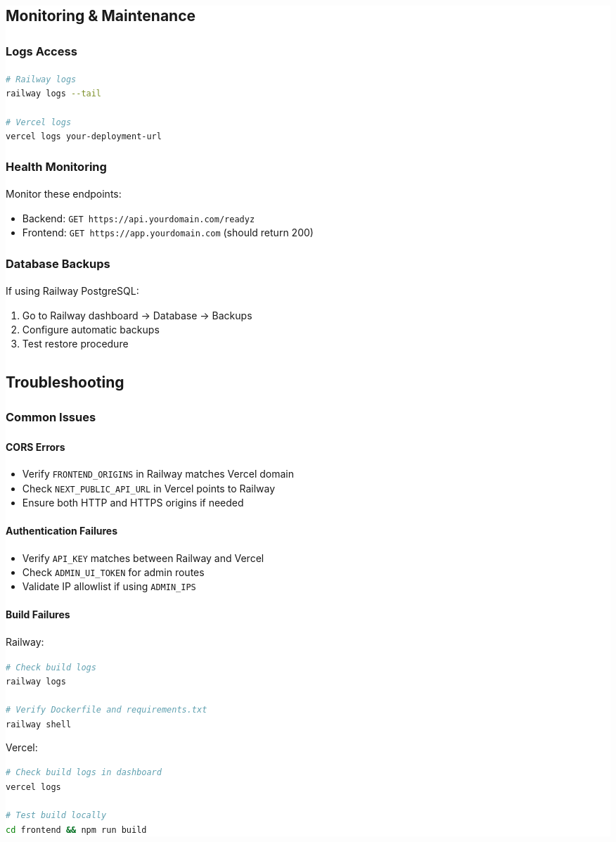 ## Monitoring & Maintenance

### Logs Access

```bash
# Railway logs
railway logs --tail

# Vercel logs
vercel logs your-deployment-url
```

### Health Monitoring

Monitor these endpoints:
- Backend: `GET https://api.yourdomain.com/readyz`
- Frontend: `GET https://app.yourdomain.com` (should return 200)

### Database Backups

If using Railway PostgreSQL:
1. Go to Railway dashboard → Database → Backups
2. Configure automatic backups
3. Test restore procedure

## Troubleshooting

### Common Issues

#### CORS Errors
- Verify `FRONTEND_ORIGINS` in Railway matches Vercel domain
- Check `NEXT_PUBLIC_API_URL` in Vercel points to Railway
- Ensure both HTTP and HTTPS origins if needed

#### Authentication Failures
- Verify `API_KEY` matches between Railway and Vercel
- Check `ADMIN_UI_TOKEN` for admin routes
- Validate IP allowlist if using `ADMIN_IPS`

#### Build Failures

Railway:
```bash
# Check build logs
railway logs

# Verify Dockerfile and requirements.txt
railway shell
```

Vercel:
```bash
# Check build logs in dashboard
vercel logs

# Test build locally
cd frontend && npm run build
```
